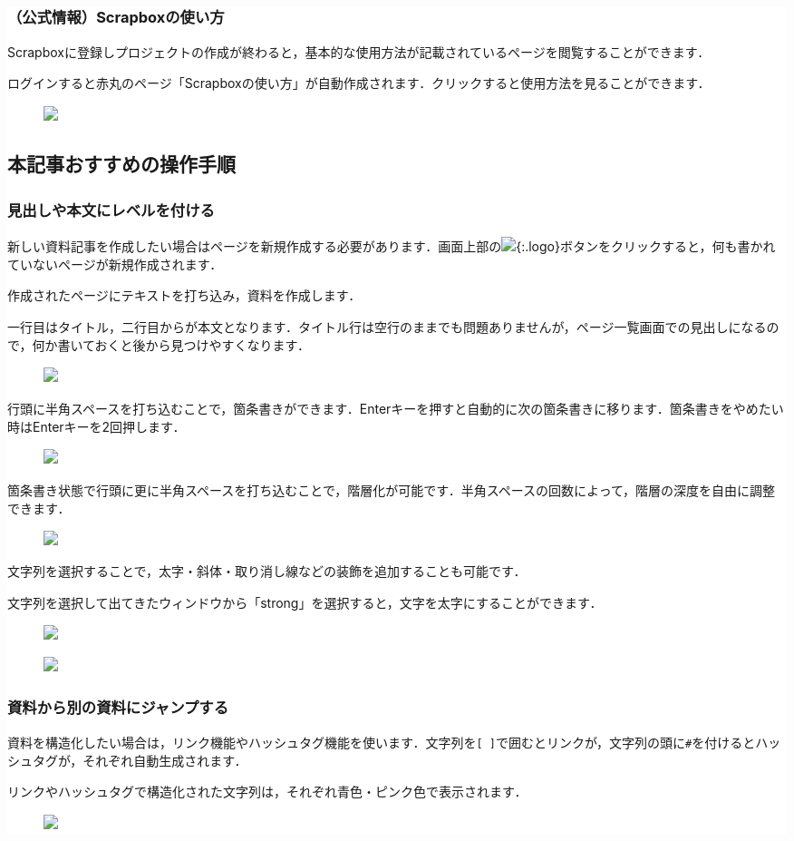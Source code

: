 ### （公式情報）Scrapboxの使い方

Scrapboxに登録しプロジェクトの作成が終わると，基本的な使用方法が記載されているページを閲覧することができます．

ログインすると赤丸のページ「Scrapboxの使い方」が自動作成されます．クリックすると使用方法を見ることができます．
<figure>
<img src="6.png">
</figure>

## 本記事おすすめの操作手順

### 見出しや本文にレベルを付ける

新しい資料記事を作成したい場合はページを新規作成する必要があります．画面上部の![](7.png){:.logo}ボタンをクリックすると，何も書かれていないページが新規作成されます．

作成されたページにテキストを打ち込み，資料を作成します．

一行目はタイトル，二行目からが本文となります．タイトル行は空行のままでも問題ありませんが，ページ一覧画面での見出しになるので，何か書いておくと後から見つけやすくなります．

<figure>
<img src="9.png">
</figure>

行頭に半角スペースを打ち込むことで，箇条書きができます．Enterキーを押すと自動的に次の箇条書きに移ります．箇条書きをやめたい時はEnterキーを2回押します．

<figure>
<img src="10.png">
</figure>

箇条書き状態で行頭に更に半角スペースを打ち込むことで，階層化が可能です．半角スペースの回数によって，階層の深度を自由に調整できます．



<figure>
<img src="26.png">
</figure>

文字列を選択することで，太字・斜体・取り消し線などの装飾を追加することも可能です．

文字列を選択して出てきたウィンドウから「strong」を選択すると，文字を太字にすることができます．
<figure>
<img src="28.png">
</figure>

<figure>
<img src="29.png">
</figure>

### 資料から別の資料にジャンプする

資料を構造化したい場合は，リンク機能やハッシュタグ機能を使います．文字列を`[ ]`で囲むとリンクが，文字列の頭に`#`を付けるとハッシュタグが，それぞれ自動生成されます．

リンクやハッシュタグで構造化された文字列は，それぞれ青色・ピンク色で表示されます．
<figure>
<img src="11.png">
</figure>
